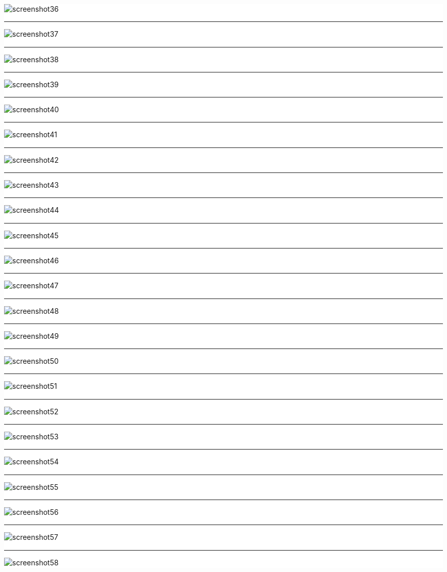 ![screenshot36](IMG/05-debian-install/36.png)  
___  
![screenshot37](IMG/05-debian-install/37.png)  
___  
![screenshot38](IMG/05-debian-install/38.png)  
___  
![screenshot39](IMG/05-debian-install/39.png)  
___  
![screenshot40](IMG/05-debian-install/40.png)  
___  
![screenshot41](IMG/05-debian-install/41.png)  
___  
![screenshot42](IMG/05-debian-install/42.png)  
___  
![screenshot43](IMG/05-debian-install/43.png)  
___  
![screenshot44](IMG/05-debian-install/44.png)  
___  
![screenshot45](IMG/05-debian-install/45.png)  
___  
![screenshot46](IMG/05-debian-install/46.png)  
___  
![screenshot47](IMG/05-debian-install/47.png)  
___  
![screenshot48](IMG/05-debian-install/48.png)  
___  
![screenshot49](IMG/05-debian-install/49.png)  
___  
![screenshot50](IMG/05-debian-install/50.png)  
___  
![screenshot51](IMG/05-debian-install/51.png)  
___  
![screenshot52](IMG/05-debian-install/52.png)  
___  
![screenshot53](IMG/05-debian-install/53.png)  
___  
![screenshot54](IMG/05-debian-install/54.png)  
___  
![screenshot55](IMG/05-debian-install/55.png)  
___  
![screenshot56](IMG/05-debian-install/56.png)  
___  
![screenshot57](IMG/05-debian-install/57.png)  
___  
![screenshot58](IMG/05-debian-install/58.png)  